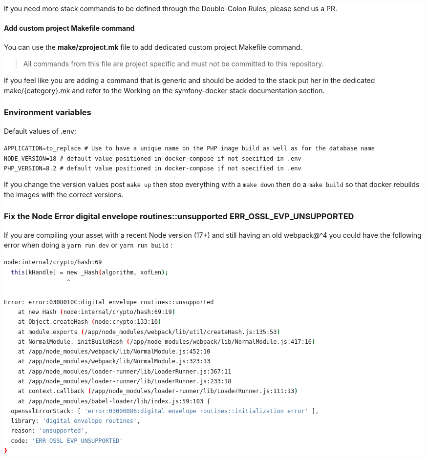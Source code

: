 If you need more stack commands to be defined through the Double-Colon Rules, please send us a PR.

#### Add custom project Makefile command

You can use the **make/zproject.mk** file to add dedicated custom project Makefile command.

> All commands from this file are project specific and must not be committed to this repository.

If you feel like you are adding a command that is generic and should be added to the stack put her in the dedicated 
make/{category}.mk and refer to the [Working on the symfony-docker stack](#working-on-the-symfony-docker-stack) documentation section.

### Environment variables

Default values of .env:

```dotenv
APPLICATION=to_replace # Use to have a unique name on the PHP image build as well as for the database name
NODE_VERSION=18 # default value positioned in docker-compose if not specified in .env
PHP_VERSION=8.2 # default value positioned in docker-compose if not specified in .env
```

If you change the version values post `make up` then stop everything with a `make down` then do a `make build` so that docker rebuilds the images with the correct versions.

### Fix the Node Error digital envelope routines::unsupported ERR_OSSL_EVP_UNSUPPORTED

If you are compiling your asset with a recent Node version (17+) and still having an old webpack@^4 you could have the 
following error when doing a `yarn run dev` or `yarn run build` :

```bash
node:internal/crypto/hash:69
  this[kHandle] = new _Hash(algorithm, xofLen);
                  ^

Error: error:0308010C:digital envelope routines::unsupported
    at new Hash (node:internal/crypto/hash:69:19)
    at Object.createHash (node:crypto:133:10)
    at module.exports (/app/node_modules/webpack/lib/util/createHash.js:135:53)
    at NormalModule._initBuildHash (/app/node_modules/webpack/lib/NormalModule.js:417:16)
    at /app/node_modules/webpack/lib/NormalModule.js:452:10
    at /app/node_modules/webpack/lib/NormalModule.js:323:13
    at /app/node_modules/loader-runner/lib/LoaderRunner.js:367:11
    at /app/node_modules/loader-runner/lib/LoaderRunner.js:233:18
    at context.callback (/app/node_modules/loader-runner/lib/LoaderRunner.js:111:13)
    at /app/node_modules/babel-loader/lib/index.js:59:103 {
  opensslErrorStack: [ 'error:03000086:digital envelope routines::initialization error' ],
  library: 'digital envelope routines',
  reason: 'unsupported',
  code: 'ERR_OSSL_EVP_UNSUPPORTED'
}
```
